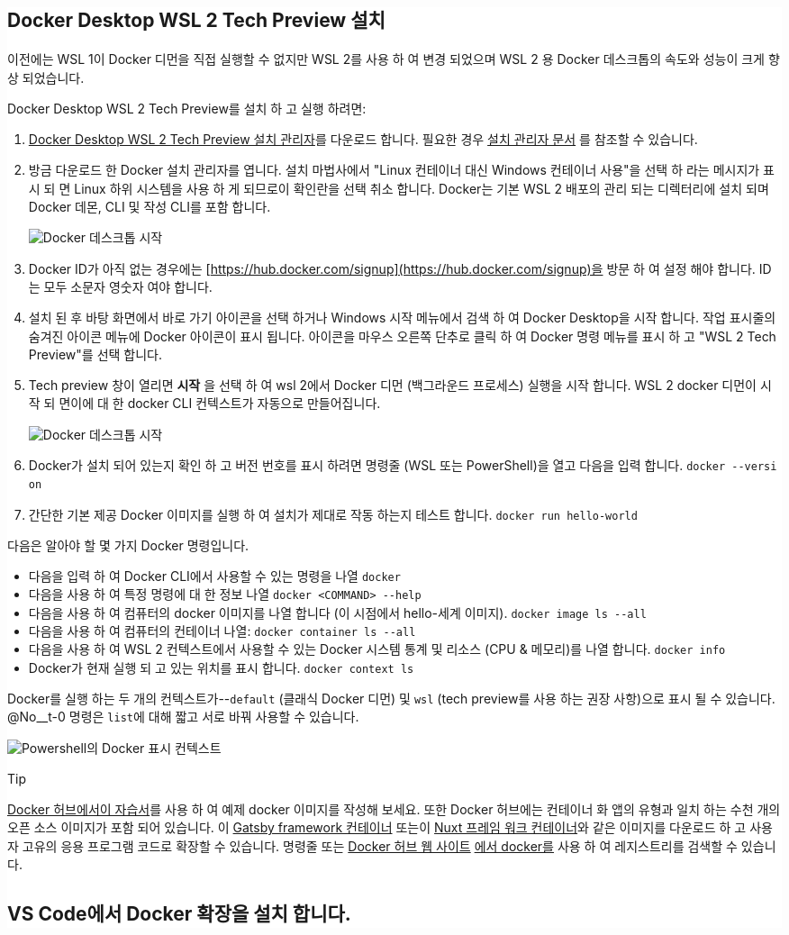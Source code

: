 ## <a name="install-docker-desktop-wsl-2-tech-preview"></a>Docker Desktop WSL 2 Tech Preview 설치

이전에는 WSL 1이 Docker 디먼을 직접 실행할 수 없지만 WSL 2를 사용 하 여 변경 되었으며 WSL 2 용 Docker 데스크톱의 속도와 성능이 크게 향상 되었습니다.

Docker Desktop WSL 2 Tech Preview를 설치 하 고 실행 하려면:

1. [Docker Desktop WSL 2 Tech Preview 설치 관리자](https://download.docker.com/win/edge/36883/Docker%20Desktop%20Installer.exe)를 다운로드 합니다. 필요한 경우 [설치 관리자 문서](https://docs.docker.com/docker-for-windows/wsl-tech-preview/) 를 참조할 수 있습니다.

2. 방금 다운로드 한 Docker 설치 관리자를 엽니다. 설치 마법사에서 "Linux 컨테이너 대신 Windows 컨테이너 사용"을 선택 하 라는 메시지가 표시 되 면 Linux 하위 시스템을 사용 하 게 되므로이 확인란을 선택 취소 합니다. Docker는 기본 WSL 2 배포의 관리 되는 디렉터리에 설치 되며 Docker 데몬, CLI 및 작성 CLI를 포함 합니다.

    ![Docker 데스크톱 시작](../images/install-docker-1.png)

3. Docker ID가 아직 없는 경우에는 [https://hub.docker.com/signup](https://hub.docker.com/signup)을 방문 하 여 설정 해야 합니다. ID는 모두 소문자 영숫자 여야 합니다.

4. 설치 된 후 바탕 화면에서 바로 가기 아이콘을 선택 하거나 Windows 시작 메뉴에서 검색 하 여 Docker Desktop을 시작 합니다. 작업 표시줄의 숨겨진 아이콘 메뉴에 Docker 아이콘이 표시 됩니다. 아이콘을 마우스 오른쪽 단추로 클릭 하 여 Docker 명령 메뉴를 표시 하 고 "WSL 2 Tech Preview"를 선택 합니다.

5. Tech preview 창이 열리면 **시작** 을 선택 하 여 wsl 2에서 Docker 디먼 (백그라운드 프로세스) 실행을 시작 합니다. WSL 2 docker 디먼이 시작 되 면이에 대 한 docker CLI 컨텍스트가 자동으로 만들어집니다.

    ![Docker 데스크톱 시작](../images/start-docker.gif)

6. Docker가 설치 되어 있는지 확인 하 고 버전 번호를 표시 하려면 명령줄 (WSL 또는 PowerShell)을 열고 다음을 입력 합니다. `docker --version`

7. 간단한 기본 제공 Docker 이미지를 실행 하 여 설치가 제대로 작동 하는지 테스트 합니다. `docker run hello-world`

다음은 알아야 할 몇 가지 Docker 명령입니다.

- 다음을 입력 하 여 Docker CLI에서 사용할 수 있는 명령을 나열 `docker`
- 다음을 사용 하 여 특정 명령에 대 한 정보 나열 `docker <COMMAND> --help`
- 다음을 사용 하 여 컴퓨터의 docker 이미지를 나열 합니다 (이 시점에서 hello-세계 이미지). `docker image ls --all`
- 다음을 사용 하 여 컴퓨터의 컨테이너 나열: `docker container ls --all`
- 다음을 사용 하 여 WSL 2 컨텍스트에서 사용할 수 있는 Docker 시스템 통계 및 리소스 (CPU & 메모리)를 나열 합니다. `docker info`
- Docker가 현재 실행 되 고 있는 위치를 표시 합니다. `docker context ls`

Docker를 실행 하는 두 개의 컨텍스트가--`default` (클래식 Docker 디먼) 및 `wsl` (tech preview를 사용 하는 권장 사항)으로 표시 될 수 있습니다. @No__t-0 명령은 `list`에 대해 짧고 서로 바꿔 사용할 수 있습니다.

![Powershell의 Docker 표시 컨텍스트](../images/docker-context.png)

> [!TIP]
> [Docker 허브에서이 자습서](https://hub.docker.com/?overlay=onboarding)를 사용 하 여 예제 docker 이미지를 작성해 보세요. 또한 Docker 허브에는 컨테이너 화 앱의 유형과 일치 하는 수천 개의 오픈 소스 이미지가 포함 되어 있습니다. 이 [Gatsby framework 컨테이너](https://hub.docker.com/r/gatsbyjs/gatsby-dev-builds) 또는이 [Nuxt 프레임 워크 컨테이너](https://hub.docker.com/r/hobord/nuxtexpress)와 같은 이미지를 다운로드 하 고 사용자 고유의 응용 프로그램 코드로 확장할 수 있습니다. 명령줄 또는 [Docker 허브 웹 사이트](https://hub.docker.com/search/?type=image) [에서 docker를](https://docs.docker.com/engine/reference/commandline/search/) 사용 하 여 레지스트리를 검색할 수 있습니다.

## <a name="install-the-docker-extension-on-vs-code"></a>VS Code에서 Docker 확장을 설치 합니다.
